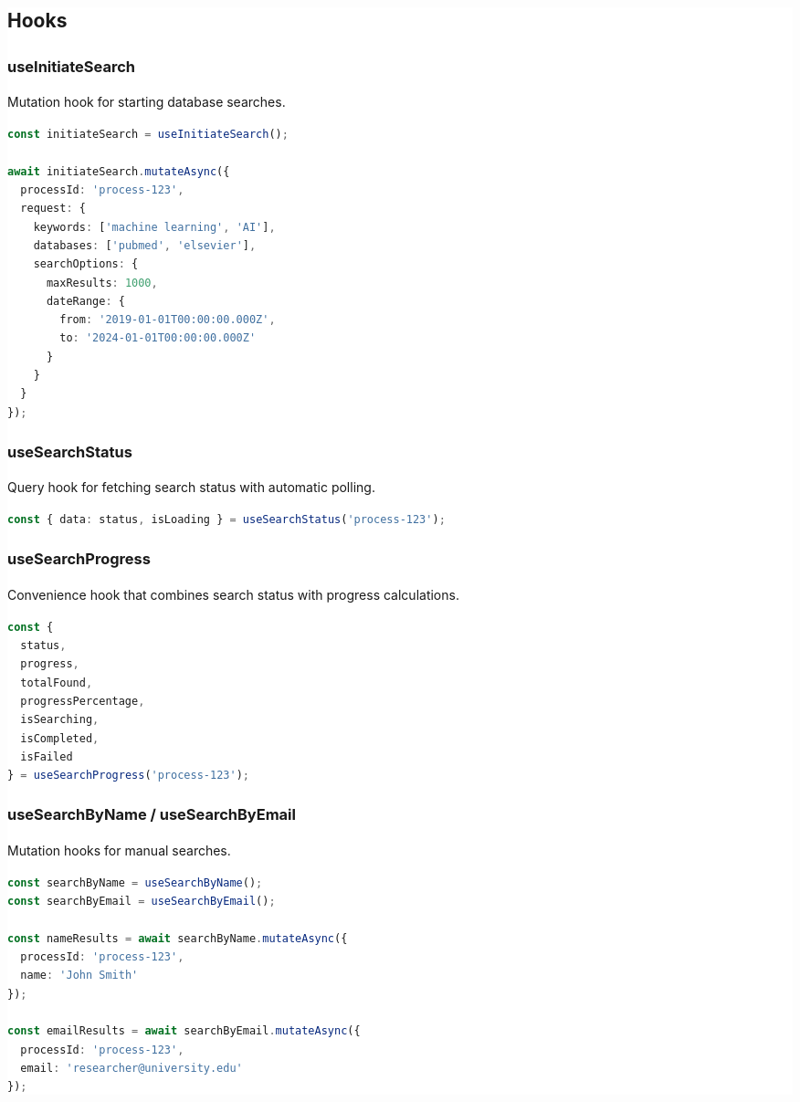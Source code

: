 ## Hooks

### useInitiateSearch
Mutation hook for starting database searches.

```typescript
const initiateSearch = useInitiateSearch();

await initiateSearch.mutateAsync({
  processId: 'process-123',
  request: {
    keywords: ['machine learning', 'AI'],
    databases: ['pubmed', 'elsevier'],
    searchOptions: {
      maxResults: 1000,
      dateRange: {
        from: '2019-01-01T00:00:00.000Z',
        to: '2024-01-01T00:00:00.000Z'
      }
    }
  }
});
```

### useSearchStatus
Query hook for fetching search status with automatic polling.

```typescript
const { data: status, isLoading } = useSearchStatus('process-123');
```

### useSearchProgress
Convenience hook that combines search status with progress calculations.

```typescript
const { 
  status, 
  progress, 
  totalFound, 
  progressPercentage, 
  isSearching, 
  isCompleted, 
  isFailed 
} = useSearchProgress('process-123');
```

### useSearchByName / useSearchByEmail
Mutation hooks for manual searches.

```typescript
const searchByName = useSearchByName();
const searchByEmail = useSearchByEmail();

const nameResults = await searchByName.mutateAsync({
  processId: 'process-123',
  name: 'John Smith'
});

const emailResults = await searchByEmail.mutateAsync({
  processId: 'process-123',
  email: 'researcher@university.edu'
});
```
